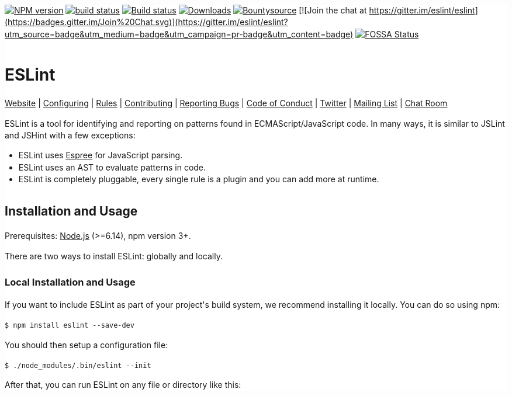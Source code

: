 [![NPM version][npm-image]][npm-url]
[![build status][travis-image]][travis-url]
[![Build status][appveyor-image]][appveyor-url]
[![Downloads][downloads-image]][downloads-url]
[![Bountysource](https://www.bountysource.com/badge/tracker?tracker_id=282608)](https://www.bountysource.com/trackers/282608-eslint?utm_source=282608&utm_medium=shield&utm_campaign=TRACKER_BADGE)
[![Join the chat at https://gitter.im/eslint/eslint](https://badges.gitter.im/Join%20Chat.svg)](https://gitter.im/eslint/eslint?utm_source=badge&utm_medium=badge&utm_campaign=pr-badge&utm_content=badge)
[![FOSSA Status](https://app.fossa.io/api/projects/git%2Bhttps%3A%2F%2Fgithub.com%2Feslint%2Feslint.svg?type=shield)](https://app.fossa.io/projects/git%2Bhttps%3A%2F%2Fgithub.com%2Feslint%2Feslint?ref=badge_shield)

# ESLint

[Website](https://eslint.org) |
[Configuring](https://eslint.org/docs/user-guide/configuring) |
[Rules](https://eslint.org/docs/rules/) |
[Contributing](https://eslint.org/docs/developer-guide/contributing) |
[Reporting Bugs](https://eslint.org/docs/developer-guide/contributing/reporting-bugs) |
[Code of Conduct](https://js.foundation/community/code-of-conduct) |
[Twitter](https://twitter.com/geteslint) |
[Mailing List](https://groups.google.com/group/eslint) |
[Chat Room](https://gitter.im/eslint/eslint)

ESLint is a tool for identifying and reporting on patterns found in ECMAScript/JavaScript code. In many ways, it is similar to JSLint and JSHint with a few exceptions:

* ESLint uses [Espree](https://github.com/eslint/espree) for JavaScript parsing.
* ESLint uses an AST to evaluate patterns in code.
* ESLint is completely pluggable, every single rule is a plugin and you can add more at runtime.

## Installation and Usage

Prerequisites: [Node.js](https://nodejs.org/en/) (>=6.14), npm version 3+.

There are two ways to install ESLint: globally and locally.

### Local Installation and Usage

If you want to include ESLint as part of your project's build system, we recommend installing it locally. You can do so using npm:

```
$ npm install eslint --save-dev
```

You should then setup a configuration file:

```
$ ./node_modules/.bin/eslint --init
```

After that, you can run ESLint on any file or directory like this:


[npm-image]: https://img.shields.io/npm/v/eslint.svg?style=flat-square
[npm-url]: https://www.npmjs.com/package/eslint
[travis-image]: https://img.shields.io/travis/eslint/eslint/master.svg?style=flat-square
[travis-url]: https://travis-ci.org/eslint/eslint
[appveyor-image]: https://ci.appveyor.com/api/projects/status/iwxmiobcvbw3b0av/branch/master?svg=true
[appveyor-url]: https://ci.appveyor.com/project/nzakas/eslint/branch/master
[coveralls-image]: https://img.shields.io/coveralls/eslint/eslint/master.svg?style=flat-square
[coveralls-url]: https://coveralls.io/r/eslint/eslint?branch=master
[downloads-image]: https://img.shields.io/npm/dm/eslint.svg?style=flat-square
[downloads-url]: https://www.npmjs.com/package/eslint